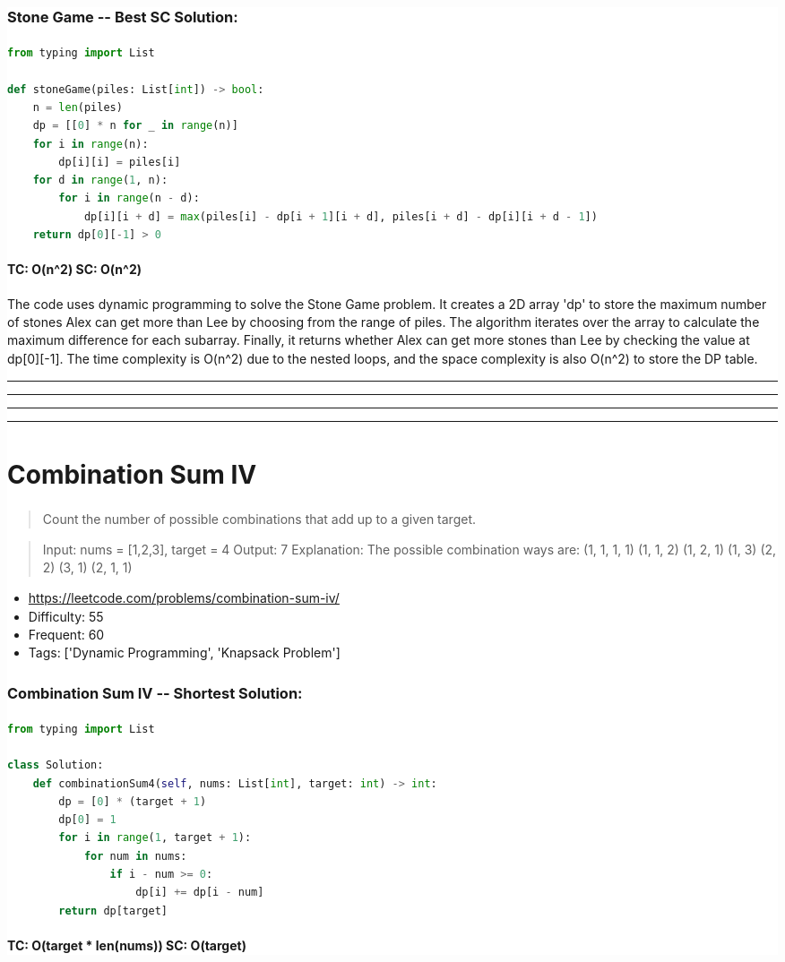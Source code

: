 ### Stone Game -- Best SC Solution:
```python
from typing import List

def stoneGame(piles: List[int]) -> bool:
    n = len(piles)
    dp = [[0] * n for _ in range(n)]
    for i in range(n):
        dp[i][i] = piles[i]
    for d in range(1, n):
        for i in range(n - d):
            dp[i][i + d] = max(piles[i] - dp[i + 1][i + d], piles[i + d] - dp[i][i + d - 1])
    return dp[0][-1] > 0
```
#### TC: O(n^2) **SC:** O(n^2)

The code uses dynamic programming to solve the Stone Game problem. It creates a 2D array 'dp' to
store the maximum number of stones Alex can get more than Lee by choosing from the range of piles.
The algorithm iterates over the array to calculate the maximum difference for each subarray.
Finally, it returns whether Alex can get more stones than Lee by checking the value at dp[0][-1].
The time complexity is O(n^2) due to the nested loops, and the space complexity is also O(n^2) to
store the DP table.

---
---
---
 --- 
# Combination Sum IV
>Count the number of possible combinations that add up to a given target.

>Input: nums = [1,2,3], target = 4
Output: 7
Explanation: The possible combination ways are:
(1, 1, 1, 1)
(1, 1, 2)
(1, 2, 1)
(1, 3)
(2, 2)
(3, 1)
(2, 1, 1)
- https://leetcode.com/problems/combination-sum-iv/
- Difficulty: 55
- Frequent: 60
- Tags: ['Dynamic Programming', 'Knapsack Problem']

### Combination Sum IV -- Shortest Solution:
```python
from typing import List

class Solution:
    def combinationSum4(self, nums: List[int], target: int) -> int:
        dp = [0] * (target + 1)
        dp[0] = 1
        for i in range(1, target + 1):
            for num in nums:
                if i - num >= 0:
                    dp[i] += dp[i - num]
        return dp[target]
```
#### TC: O(target * len(nums)) **SC:** O(target)
